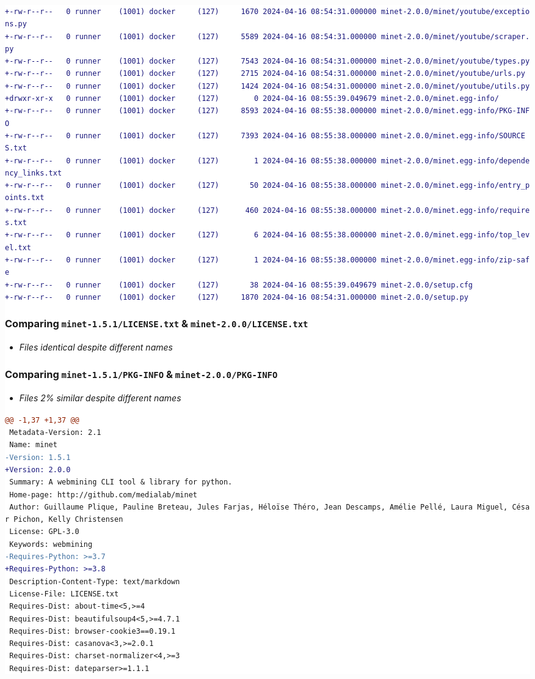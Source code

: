 ```diff
+-rw-r--r--   0 runner    (1001) docker     (127)     1670 2024-04-16 08:54:31.000000 minet-2.0.0/minet/youtube/exceptions.py
+-rw-r--r--   0 runner    (1001) docker     (127)     5589 2024-04-16 08:54:31.000000 minet-2.0.0/minet/youtube/scraper.py
+-rw-r--r--   0 runner    (1001) docker     (127)     7543 2024-04-16 08:54:31.000000 minet-2.0.0/minet/youtube/types.py
+-rw-r--r--   0 runner    (1001) docker     (127)     2715 2024-04-16 08:54:31.000000 minet-2.0.0/minet/youtube/urls.py
+-rw-r--r--   0 runner    (1001) docker     (127)     1424 2024-04-16 08:54:31.000000 minet-2.0.0/minet/youtube/utils.py
+drwxr-xr-x   0 runner    (1001) docker     (127)        0 2024-04-16 08:55:39.049679 minet-2.0.0/minet.egg-info/
+-rw-r--r--   0 runner    (1001) docker     (127)     8593 2024-04-16 08:55:38.000000 minet-2.0.0/minet.egg-info/PKG-INFO
+-rw-r--r--   0 runner    (1001) docker     (127)     7393 2024-04-16 08:55:38.000000 minet-2.0.0/minet.egg-info/SOURCES.txt
+-rw-r--r--   0 runner    (1001) docker     (127)        1 2024-04-16 08:55:38.000000 minet-2.0.0/minet.egg-info/dependency_links.txt
+-rw-r--r--   0 runner    (1001) docker     (127)       50 2024-04-16 08:55:38.000000 minet-2.0.0/minet.egg-info/entry_points.txt
+-rw-r--r--   0 runner    (1001) docker     (127)      460 2024-04-16 08:55:38.000000 minet-2.0.0/minet.egg-info/requires.txt
+-rw-r--r--   0 runner    (1001) docker     (127)        6 2024-04-16 08:55:38.000000 minet-2.0.0/minet.egg-info/top_level.txt
+-rw-r--r--   0 runner    (1001) docker     (127)        1 2024-04-16 08:55:38.000000 minet-2.0.0/minet.egg-info/zip-safe
+-rw-r--r--   0 runner    (1001) docker     (127)       38 2024-04-16 08:55:39.049679 minet-2.0.0/setup.cfg
+-rw-r--r--   0 runner    (1001) docker     (127)     1870 2024-04-16 08:54:31.000000 minet-2.0.0/setup.py
```

### Comparing `minet-1.5.1/LICENSE.txt` & `minet-2.0.0/LICENSE.txt`

 * *Files identical despite different names*

### Comparing `minet-1.5.1/PKG-INFO` & `minet-2.0.0/PKG-INFO`

 * *Files 2% similar despite different names*

```diff
@@ -1,37 +1,37 @@
 Metadata-Version: 2.1
 Name: minet
-Version: 1.5.1
+Version: 2.0.0
 Summary: A webmining CLI tool & library for python.
 Home-page: http://github.com/medialab/minet
 Author: Guillaume Plique, Pauline Breteau, Jules Farjas, Héloïse Théro, Jean Descamps, Amélie Pellé, Laura Miguel, César Pichon, Kelly Christensen
 License: GPL-3.0
 Keywords: webmining
-Requires-Python: >=3.7
+Requires-Python: >=3.8
 Description-Content-Type: text/markdown
 License-File: LICENSE.txt
 Requires-Dist: about-time<5,>=4
 Requires-Dist: beautifulsoup4<5,>=4.7.1
 Requires-Dist: browser-cookie3==0.19.1
 Requires-Dist: casanova<3,>=2.0.1
 Requires-Dist: charset-normalizer<4,>=3
 Requires-Dist: dateparser>=1.1.1
```